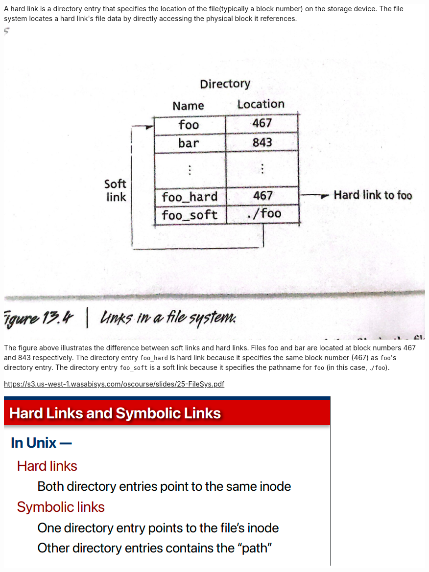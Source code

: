 A hard link is a directory entry that specifies the location of the file(typically a block number) on the storage device.
The file system locates a hard link's file data by directly accessing the physical block it references.
![fb790a3f32db82db3e7f8493066d3d24.png](../_resources/fb790a3f32db82db3e7f8493066d3d24.png)
The figure above illustrates the difference between soft links and hard links. Files foo and bar are located at block numbers 467 and 843 respectively. The directory entry `foo_hard` is hard link because it specifies the same block number (467) as `foo`'s directory entry. The directory entry `foo_soft` is a soft link because it specifies the pathname for `foo` (in this case, .`/foo`).

https://s3.us-west-1.wasabisys.com/oscourse/slides/25-FileSys.pdf

![91a80919a2286a0cdc85d3704361c985.png](../_resources/91a80919a2286a0cdc85d3704361c985.png)